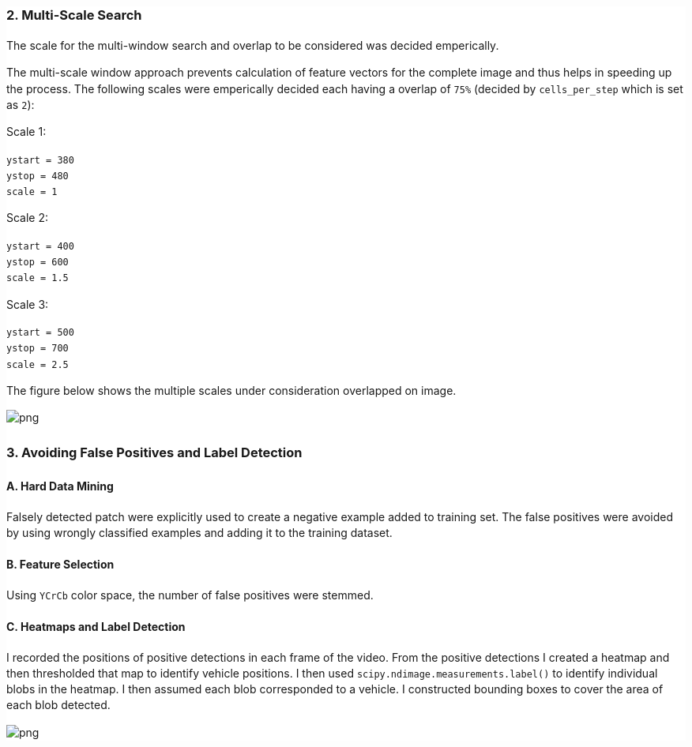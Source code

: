 
### 2. Multi-Scale Search

The scale for the multi-window search and overlap to be considered was decided emperically.

The multi-scale window approach prevents calculation of feature vectors for the complete image and thus helps in speeding up the process. The following scales were emperically decided each having a overlap of `75%` (decided by `cells_per_step` which is set as `2`):


Scale 1:
```
ystart = 380
ystop = 480
scale = 1
```

Scale 2:
```
ystart = 400
ystop = 600
scale = 1.5
```

Scale 3:
```
ystart = 500
ystop = 700
scale = 2.5
```

The figure below shows the multiple scales under consideration overlapped on image.


![png](./output_images/output_12_0.png)


### 3. Avoiding False Positives and Label Detection

#### A. Hard Data Mining
Falsely detected patch were explicitly used to create a negative example added to training set. The false positives were avoided by using wrongly classified examples and adding it to the training dataset.

#### B. Feature Selection
Using `YCrCb` color space, the number of false positives were stemmed.

#### C. Heatmaps and Label Detection
I recorded the positions of positive detections in each frame of the video.  From the positive detections I created a heatmap and then thresholded that map to identify vehicle positions.  I then used `scipy.ndimage.measurements.label()` to identify individual blobs in the heatmap.  I then assumed each blob corresponded to a vehicle.  I constructed bounding boxes to cover the area of each blob detected.  

![png](./output_images/output_14_1.png)
